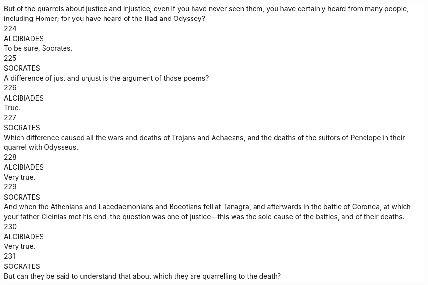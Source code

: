 <div class="sentence"> But of the quarrels about justice and injustice, even if you have never seen them, you have certainly heard from many people, including Homer; for you have heard of the Iliad and Odyssey?</div>
</div>
</div>
<div class="speech">
<span class="ref"> 224 </span>
<div class="speaker">ALCIBIADES</div>
<div class="speech_text">
<div class="sentence"> To be sure, Socrates.</div>
</div>
</div>
<div class="speech">
<span class="ref"> 225 </span>
<div class="speaker">SOCRATES</div>
<div class="speech_text">
<div class="sentence"> A difference of just and unjust is the argument of those poems?</div>
</div>
</div>
<div class="speech">
<span class="ref"> 226 </span>
<div class="speaker">ALCIBIADES</div>
<div class="speech_text">
<div class="sentence"> True.</div>
</div>
</div>
<div class="speech">
<span class="ref"> 227 </span>
<div class="speaker">SOCRATES</div>
<div class="speech_text">
<div class="sentence"> Which difference caused all the wars and deaths of Trojans and Achaeans, and the deaths of the suitors of Penelope in their quarrel with Odysseus.</div>
</div>
</div>
<div class="speech">
<span class="ref"> 228 </span>
<div class="speaker">ALCIBIADES</div>
<div class="speech_text">
<div class="sentence"> Very true.</div>
</div>
</div>
<div class="speech">
<span class="ref"> 229 </span>
<div class="speaker">SOCRATES</div>
<div class="speech_text">
<div class="sentence"> And when the Athenians and Lacedaemonians and Boeotians fell at Tanagra, and afterwards in the battle of Coronea, at which your father Cleinias met his end, the question was one of justice—this was the sole cause of the battles, and of their deaths.</div>
</div>
</div>
<div class="speech">
<span class="ref"> 230 </span>
<div class="speaker">ALCIBIADES</div>
<div class="speech_text">
<div class="sentence"> Very true.</div>
</div>
</div>
<div class="speech">
<span class="ref"> 231 </span>
<div class="speaker">SOCRATES</div>
<div class="speech_text">
<div class="sentence"> But can they be said to understand that about which they are quarrelling to the death?</div>
</div>